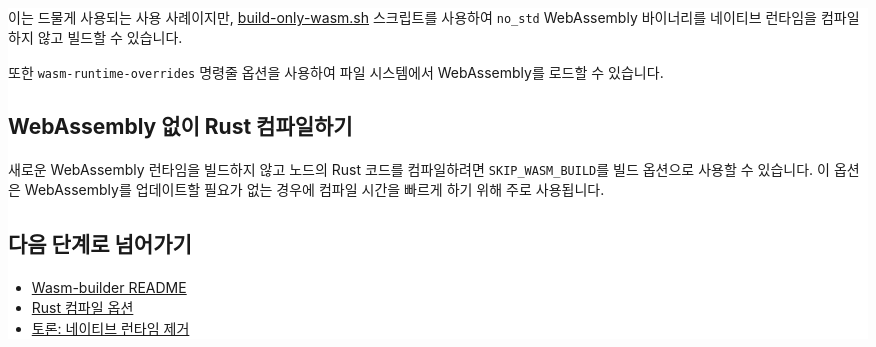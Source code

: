 이는 드물게 사용되는 사용 사례이지만, [build-only-wasm.sh](https://github.com/paritytech/polkadot-sdk/blob/master/substrate/.maintain/build-only-wasm.sh) 스크립트를 사용하여 `no_std` WebAssembly 바이너리를 네이티브 런타임을 컴파일하지 않고 빌드할 수 있습니다.

또한 `wasm-runtime-overrides` 명령줄 옵션을 사용하여 파일 시스템에서 WebAssembly를 로드할 수 있습니다.

## WebAssembly 없이 Rust 컴파일하기

새로운 WebAssembly 런타임을 빌드하지 않고 노드의 Rust 코드를 컴파일하려면 `SKIP_WASM_BUILD`를 빌드 옵션으로 사용할 수 있습니다.
이 옵션은 WebAssembly를 업데이트할 필요가 없는 경우에 컴파일 시간을 빠르게 하기 위해 주로 사용됩니다.

## 다음 단계로 넘어가기

- [Wasm-builder README](https://github.com/paritytech/polkadot-sdk/blob/master/substrate/utils/wasm-builder/README.md)
- [Rust 컴파일 옵션](https://doc.rust-lang.org/cargo/commands/cargo-build.html#compilation-options)
- [토론: 네이티브 런타임 제거](https://github.com/paritytech/substrate/issues/10579)